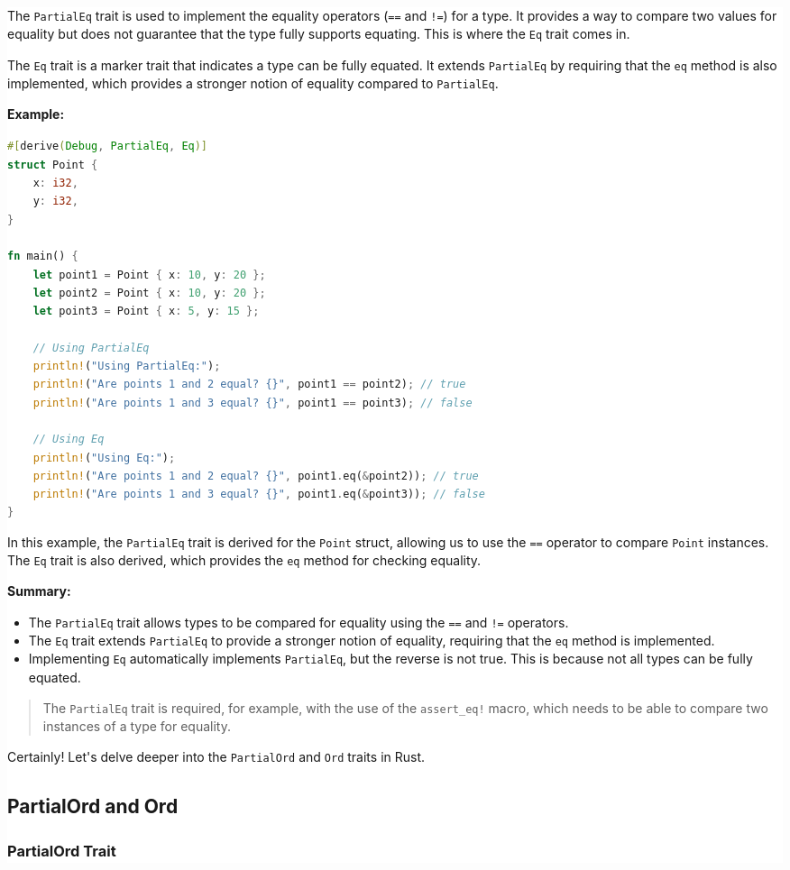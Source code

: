 The `PartialEq` trait is used to implement the equality operators (`==` and `!=`) for a type. It provides a way to compare two values for equality but does not guarantee that the type fully supports equating. This is where the `Eq` trait comes in.

The `Eq` trait is a marker trait that indicates a type can be fully equated. It extends `PartialEq` by requiring that the `eq` method is also implemented, which provides a stronger notion of equality compared to `PartialEq`.

**Example:**

```rust
#[derive(Debug, PartialEq, Eq)]
struct Point {
    x: i32,
    y: i32,
}

fn main() {
    let point1 = Point { x: 10, y: 20 };
    let point2 = Point { x: 10, y: 20 };
    let point3 = Point { x: 5, y: 15 };

    // Using PartialEq
    println!("Using PartialEq:");
    println!("Are points 1 and 2 equal? {}", point1 == point2); // true
    println!("Are points 1 and 3 equal? {}", point1 == point3); // false

    // Using Eq
    println!("Using Eq:");
    println!("Are points 1 and 2 equal? {}", point1.eq(&point2)); // true
    println!("Are points 1 and 3 equal? {}", point1.eq(&point3)); // false
}
```

In this example, the `PartialEq` trait is derived for the `Point` struct, allowing us to use the `==` operator to compare `Point` instances. The `Eq` trait is also derived, which provides the `eq` method for checking equality.

**Summary:**

- The `PartialEq` trait allows types to be compared for equality using the `==` and `!=` operators.
- The `Eq` trait extends `PartialEq` to provide a stronger notion of equality, requiring that the `eq` method is implemented.
- Implementing `Eq` automatically implements `PartialEq`, but the reverse is not true. This is because not all types can be fully equated.

> The `PartialEq` trait is required, for example, with the use of the `assert_eq!` macro, which needs to be able to compare two instances of a type for equality.

Certainly! Let's delve deeper into the `PartialOrd` and `Ord` traits in Rust.

## PartialOrd and Ord

### PartialOrd Trait
